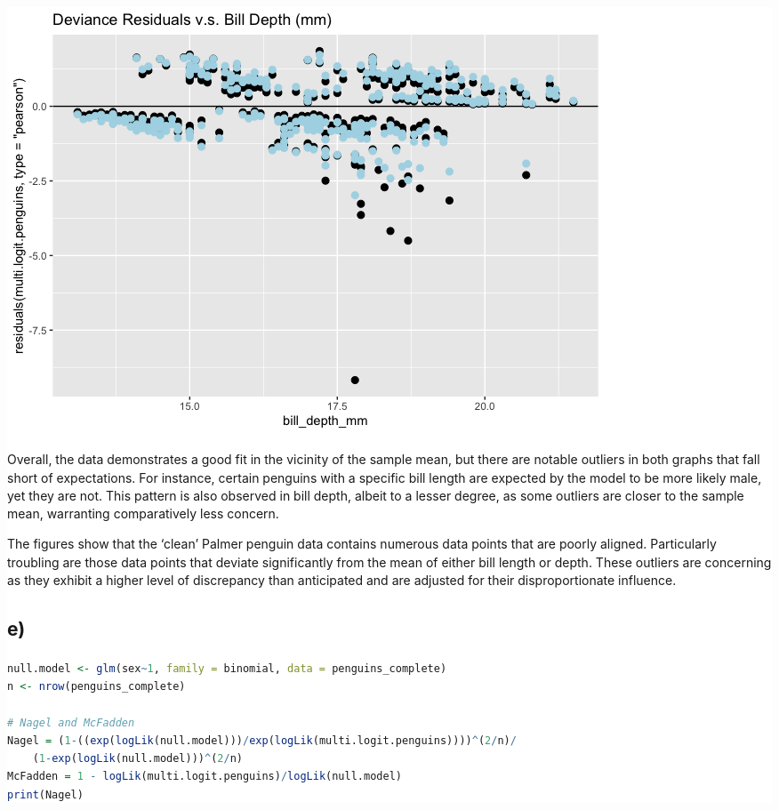 ![](Logistic-Regression-model-for-Palmer-Penguins-Data-Set-_files/figure-gfm/d-2.png)

Overall, the data demonstrates a good fit in the vicinity of the sample
mean, but there are notable outliers in both graphs that fall short of
expectations. For instance, certain penguins with a specific bill length
are expected by the model to be more likely male, yet they are not. This
pattern is also observed in bill depth, albeit to a lesser degree, as
some outliers are closer to the sample mean, warranting comparatively
less concern.

The figures show that the ‘clean’ Palmer penguin data contains numerous
data points that are poorly aligned. Particularly troubling are those
data points that deviate significantly from the mean of either bill
length or depth. These outliers are concerning as they exhibit a higher
level of discrepancy than anticipated and are adjusted for their
disproportionate influence.

## e)

``` r
null.model <- glm(sex~1, family = binomial, data = penguins_complete)
n <- nrow(penguins_complete)

# Nagel and McFadden
Nagel = (1-((exp(logLik(null.model)))/exp(logLik(multi.logit.penguins))))^(2/n)/
    (1-exp(logLik(null.model)))^(2/n)
McFadden = 1 - logLik(multi.logit.penguins)/logLik(null.model)
print(Nagel)
```
